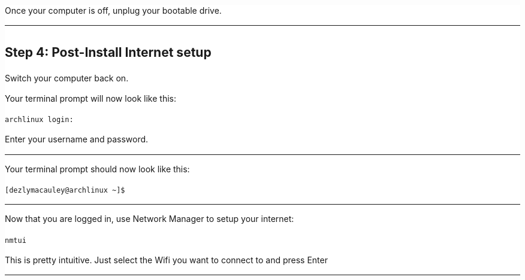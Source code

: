 Once your computer is off, unplug your bootable drive.

---

## Step 4: Post-Install Internet setup

Switch your computer back on.

Your terminal prompt will now look like this:

```
archlinux login:
```

Enter your username and password.

---

Your terminal prompt should now look like this:
```
[dezlymacauley@archlinux ~]$
```

---

Now that you are logged in, use Network Manager to setup your internet:

```
nmtui
```

This is pretty intuitive. 
Just select the Wifi you want to connect to and press Enter

---
